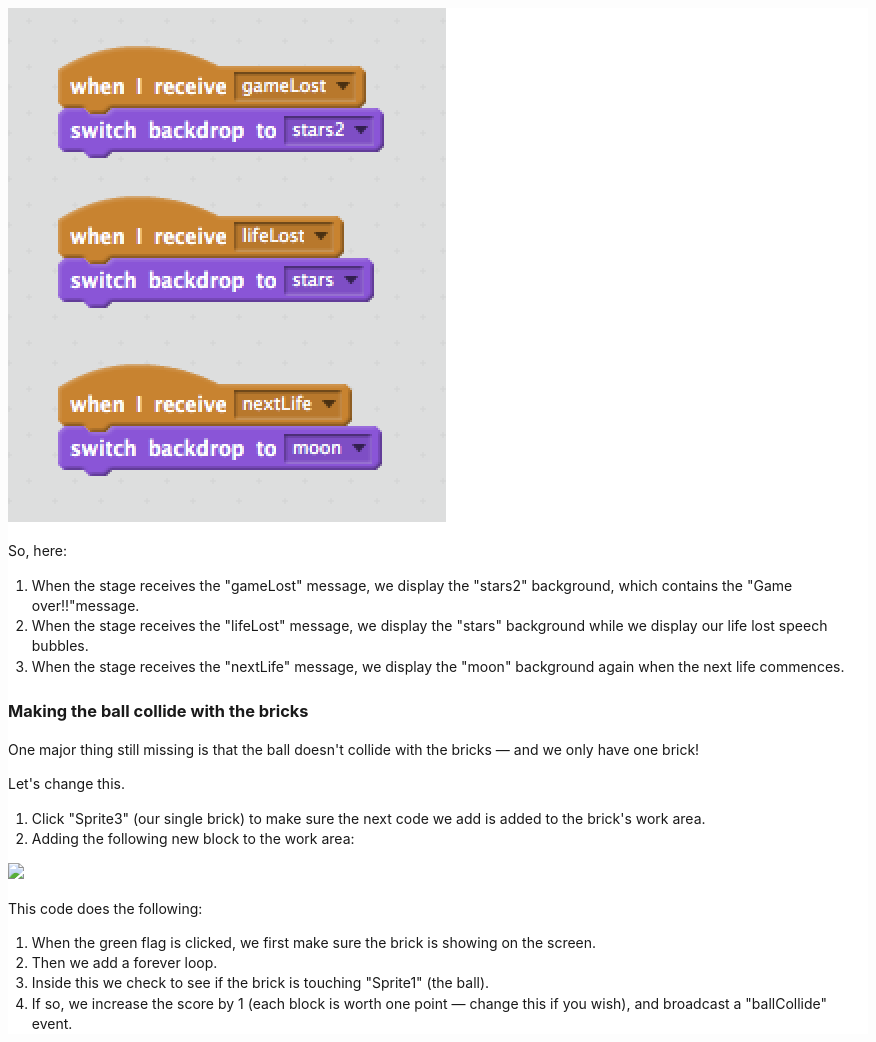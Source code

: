 ![](life-lost-events.png)

So, here:

1. When the stage receives the "gameLost" message, we display the "stars2" background, which contains the "Game over!!"message.
2. When the stage receives the "lifeLost" message, we display the "stars" background while we display our life lost speech bubbles.
3. When the stage receives the "nextLife" message, we display the "moon" background again when the next life commences.

### Making the ball collide with the bricks

One major thing still missing is that the ball doesn't collide with the bricks — and we only have one brick!

Let's change this.

1. Click "Sprite3" (our single brick) to make sure the next code we add is added to the brick's work area.
2. Adding the following new block to the work area:

![](brick-ball-collide.png)

This code does the following:

1. When the green flag is clicked, we first make sure the brick is showing on the screen.
2. Then we add a forever loop.
3. Inside this we check to see if the brick is touching "Sprite1" (the ball).
4. If so, we increase the score by 1 (each block is worth one point — change this if you wish), and broadcast a "ballCollide" event.
